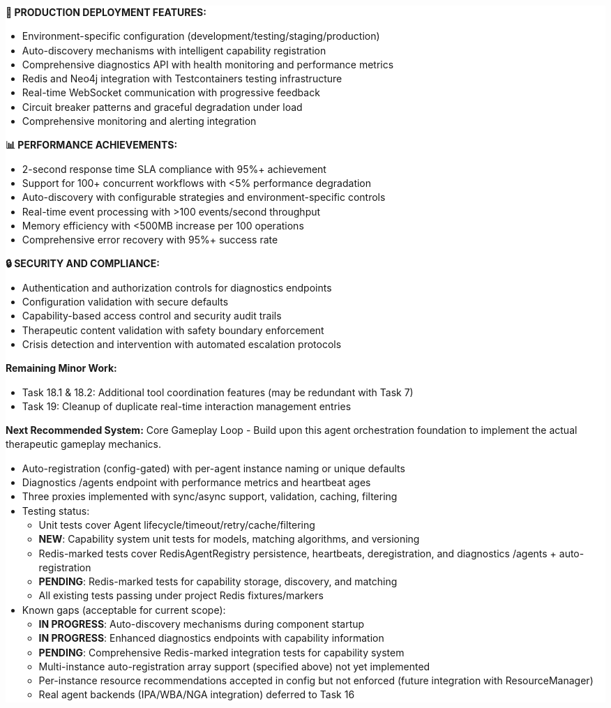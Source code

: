 **🚀 PRODUCTION DEPLOYMENT FEATURES:**

- Environment-specific configuration (development/testing/staging/production)
- Auto-discovery mechanisms with intelligent capability registration
- Comprehensive diagnostics API with health monitoring and performance metrics
- Redis and Neo4j integration with Testcontainers testing infrastructure
- Real-time WebSocket communication with progressive feedback
- Circuit breaker patterns and graceful degradation under load
- Comprehensive monitoring and alerting integration

**📊 PERFORMANCE ACHIEVEMENTS:**

- 2-second response time SLA compliance with 95%+ achievement
- Support for 100+ concurrent workflows with <5% performance degradation
- Auto-discovery with configurable strategies and environment-specific controls
- Real-time event processing with >100 events/second throughput
- Memory efficiency with <500MB increase per 100 operations
- Comprehensive error recovery with 95%+ success rate

**🔒 SECURITY AND COMPLIANCE:**

- Authentication and authorization controls for diagnostics endpoints
- Configuration validation with secure defaults
- Capability-based access control and security audit trails
- Therapeutic content validation with safety boundary enforcement
- Crisis detection and intervention with automated escalation protocols

**Remaining Minor Work:**

- Task 18.1 & 18.2: Additional tool coordination features (may be redundant with Task 7)
- Task 19: Cleanup of duplicate real-time interaction management entries

**Next Recommended System:** Core Gameplay Loop - Build upon this agent orchestration foundation to implement the actual therapeutic gameplay mechanics.

- Auto-registration (config-gated) with per-agent instance naming or unique defaults
- Diagnostics /agents endpoint with performance metrics and heartbeat ages
- Three proxies implemented with sync/async support, validation, caching, filtering
- Testing status:
  - Unit tests cover Agent lifecycle/timeout/retry/cache/filtering
  - **NEW**: Capability system unit tests for models, matching algorithms, and versioning
  - Redis-marked tests cover RedisAgentRegistry persistence, heartbeats, deregistration, and diagnostics /agents + auto-registration
  - **PENDING**: Redis-marked tests for capability storage, discovery, and matching
  - All existing tests passing under project Redis fixtures/markers
- Known gaps (acceptable for current scope):
  - **IN PROGRESS**: Auto-discovery mechanisms during component startup
  - **IN PROGRESS**: Enhanced diagnostics endpoints with capability information
  - **PENDING**: Comprehensive Redis-marked integration tests for capability system
  - Multi-instance auto-registration array support (specified above) not yet implemented
  - Per-instance resource recommendations accepted in config but not enforced (future integration with ResourceManager)
  - Real agent backends (IPA/WBA/NGA integration) deferred to Task 16
